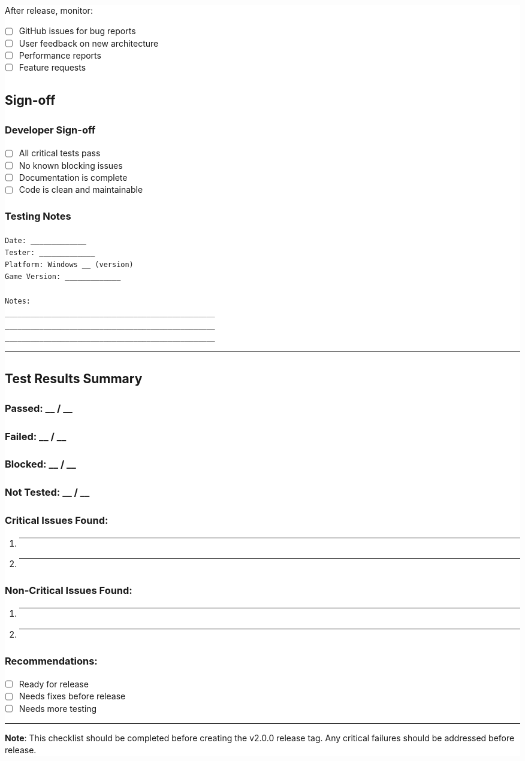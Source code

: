 After release, monitor:
- [ ] GitHub issues for bug reports
- [ ] User feedback on new architecture
- [ ] Performance reports
- [ ] Feature requests

## Sign-off

### Developer Sign-off
- [ ] All critical tests pass
- [ ] No known blocking issues
- [ ] Documentation is complete
- [ ] Code is clean and maintainable

### Testing Notes
```
Date: _____________
Tester: _____________
Platform: Windows __ (version)
Game Version: _____________

Notes:
_________________________________________________
_________________________________________________
_________________________________________________
```

---

## Test Results Summary

### Passed: __ / __
### Failed: __ / __
### Blocked: __ / __
### Not Tested: __ / __

### Critical Issues Found:
1. _________________________________________________
2. _________________________________________________

### Non-Critical Issues Found:
1. _________________________________________________
2. _________________________________________________

### Recommendations:
- [ ] Ready for release
- [ ] Needs fixes before release
- [ ] Needs more testing

---

**Note**: This checklist should be completed before creating the v2.0.0 release tag. Any critical failures should be addressed before release.

